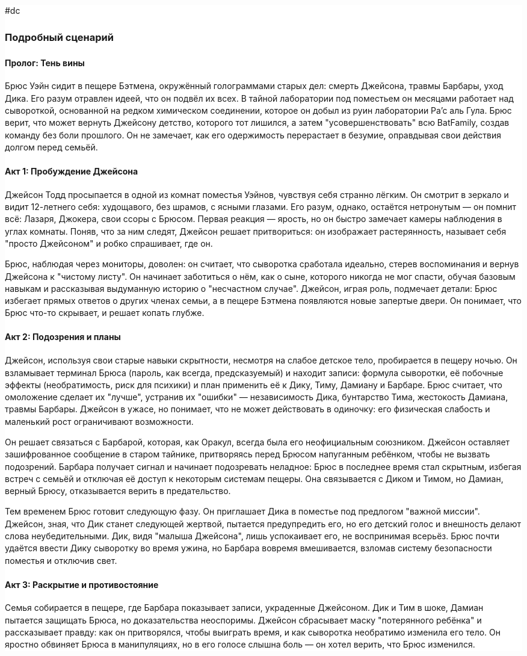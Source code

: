 #dc
### Подробный сценарий

#### Пролог: Тень вины
Брюс Уэйн сидит в пещере Бэтмена, окружённый голограммами старых дел: смерть Джейсона, травмы Барбары, уход Дика. Его разум отравлен идеей, что он подвёл их всех. В тайной лаборатории под поместьем он месяцами работает над сывороткой, основанной на редком химическом соединении, которое он добыл из руин лаборатории Ра’с аль Гула. Брюс верит, что может вернуть Джейсону детство, которого тот лишился, а затем "усовершенствовать" всю BatFamily, создав команду без боли прошлого. Он не замечает, как его одержимость перерастает в безумие, оправдывая свои действия долгом перед семьёй.

#### Акт 1: Пробуждение Джейсона
Джейсон Тодд просыпается в одной из комнат поместья Уэйнов, чувствуя себя странно лёгким. Он смотрит в зеркало и видит 12-летнего себя: худощавого, без шрамов, с ясными глазами. Его разум, однако, остаётся нетронутым — он помнит всё: Лазаря, Джокера, свои ссоры с Брюсом. Первая реакция — ярость, но он быстро замечает камеры наблюдения в углах комнаты. Поняв, что за ним следят, Джейсон решает притвориться: он изображает растерянность, называет себя "просто Джейсоном" и робко спрашивает, где он.

Брюс, наблюдая через мониторы, доволен: он считает, что сыворотка сработала идеально, стерев воспоминания и вернув Джейсона к "чистому листу". Он начинает заботиться о нём, как о сыне, которого никогда не мог спасти, обучая базовым навыкам и рассказывая выдуманную историю о "несчастном случае". Джейсон, играя роль, подмечает детали: Брюс избегает прямых ответов о других членах семьи, а в пещере Бэтмена появляются новые запертые двери. Он понимает, что Брюс что-то скрывает, и решает копать глубже.

#### Акт 2: Подозрения и планы
Джейсон, используя свои старые навыки скрытности, несмотря на слабое детское тело, пробирается в пещеру ночью. Он взламывает терминал Брюса (пароль, как всегда, предсказуемый) и находит записи: формула сыворотки, её побочные эффекты (необратимость, риск для психики) и план применить её к Дику, Тиму, Дамиану и Барбаре. Брюс считает, что омоложение сделает их "лучше", устранив их "ошибки" — независимость Дика, бунтарство Тима, жестокость Дамиана, травмы Барбары. Джейсон в ужасе, но понимает, что не может действовать в одиночку: его физическая слабость и маленький рост ограничивают возможности.

Он решает связаться с Барбарой, которая, как Оракул, всегда была его неофициальным союзником. Джейсон оставляет зашифрованное сообщение в старом тайнике, притворяясь перед Брюсом напуганным ребёнком, чтобы не вызвать подозрений. Барбара получает сигнал и начинает подозревать неладное: Брюс в последнее время стал скрытным, избегая встреч с семьёй и отключая её доступ к некоторым системам пещеры. Она связывается с Диком и Тимом, но Дамиан, верный Брюсу, отказывается верить в предательство.

Тем временем Брюс готовит следующую фазу. Он приглашает Дика в поместье под предлогом "важной миссии". Джейсон, зная, что Дик станет следующей жертвой, пытается предупредить его, но его детский голос и внешность делают слова неубедительными. Дик, видя "малыша Джейсона", лишь успокаивает его, не воспринимая всерьёз. Брюс почти удаётся ввести Дику сыворотку во время ужина, но Барбара вовремя вмешивается, взломав систему безопасности поместья и отключив свет.

#### Акт 3: Раскрытие и противостояние
Семья собирается в пещере, где Барбара показывает записи, украденные Джейсоном. Дик и Тим в шоке, Дамиан пытается защищать Брюса, но доказательства неоспоримы. Джейсон сбрасывает маску "потерянного ребёнка" и рассказывает правду: как он притворялся, чтобы выиграть время, и как сыворотка необратимо изменила его тело. Он яростно обвиняет Брюса в манипуляциях, но в его голосе слышна боль — он хотел верить, что Брюс изменился.
